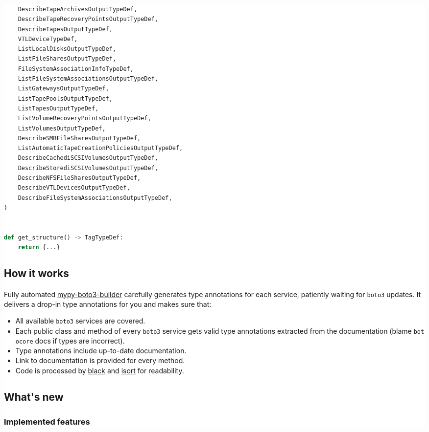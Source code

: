```python
    DescribeTapeArchivesOutputTypeDef,
    DescribeTapeRecoveryPointsOutputTypeDef,
    DescribeTapesOutputTypeDef,
    VTLDeviceTypeDef,
    ListLocalDisksOutputTypeDef,
    ListFileSharesOutputTypeDef,
    FileSystemAssociationInfoTypeDef,
    ListFileSystemAssociationsOutputTypeDef,
    ListGatewaysOutputTypeDef,
    ListTapePoolsOutputTypeDef,
    ListTapesOutputTypeDef,
    ListVolumeRecoveryPointsOutputTypeDef,
    ListVolumesOutputTypeDef,
    DescribeSMBFileSharesOutputTypeDef,
    ListAutomaticTapeCreationPoliciesOutputTypeDef,
    DescribeCachediSCSIVolumesOutputTypeDef,
    DescribeStorediSCSIVolumesOutputTypeDef,
    DescribeNFSFileSharesOutputTypeDef,
    DescribeVTLDevicesOutputTypeDef,
    DescribeFileSystemAssociationsOutputTypeDef,
)


def get_structure() -> TagTypeDef:
    return {...}
```

<a id="how-it-works"></a>

## How it works

Fully automated
[mypy-boto3-builder](https://github.com/youtype/mypy_boto3_builder) carefully
generates type annotations for each service, patiently waiting for `boto3`
updates. It delivers a drop-in type annotations for you and makes sure that:

- All available `boto3` services are covered.
- Each public class and method of every `boto3` service gets valid type
  annotations extracted from the documentation (blame `botocore` docs if types
  are incorrect).
- Type annotations include up-to-date documentation.
- Link to documentation is provided for every method.
- Code is processed by [black](https://github.com/psf/black) and
  [isort](https://github.com/PyCQA/isort) for readability.

<a id="what's-new"></a>

## What's new

<a id="implemented-features"></a>

### Implemented features
